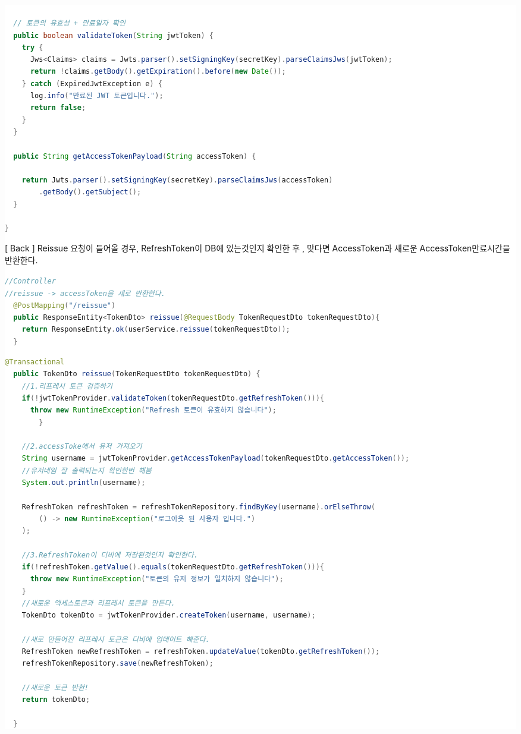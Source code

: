 ```java

  // 토큰의 유효성 + 만료일자 확인
  public boolean validateToken(String jwtToken) {
	try {
	  Jws<Claims> claims = Jwts.parser().setSigningKey(secretKey).parseClaimsJws(jwtToken);
	  return !claims.getBody().getExpiration().before(new Date());
	} catch (ExpiredJwtException e) {
	  log.info("만료된 JWT 토큰입니다.");
	  return false;
	}
  }

  public String getAccessTokenPayload(String accessToken) {

	return Jwts.parser().setSigningKey(secretKey).parseClaimsJws(accessToken)
		.getBody().getSubject();
  }

}
```

[ Back ] Reissue 요청이 들어올 경우, RefreshToken이 DB에 있는것인지 확인한 후 , 맞다면 AccessToken과 새로운  AccessToken만료시간을 반환한다.

```java
//Controller
//reissue -> accessToken을 새로 반환한다.
  @PostMapping("/reissue")
  public ResponseEntity<TokenDto> reissue(@RequestBody TokenRequestDto tokenRequestDto){
	return ResponseEntity.ok(userService.reissue(tokenRequestDto));
  }
```

```java
@Transactional
  public TokenDto reissue(TokenRequestDto tokenRequestDto) {
	//1.리프레시 토큰 검증하기
	if(!jwtTokenProvider.validateToken(tokenRequestDto.getRefreshToken())){
	  throw new RuntimeException("Refresh 토큰이 유효하지 않습니다");
	  	}

	//2.accessToke에서 유저 가져오기
	String username = jwtTokenProvider.getAccessTokenPayload(tokenRequestDto.getAccessToken());
	//유저네임 잘 출력되는지 확인한번 해봄
	System.out.println(username);
	
	RefreshToken refreshToken = refreshTokenRepository.findByKey(username).orElseThrow(
		() -> new RuntimeException("로그아웃 된 사용자 입니다.")
	);

	//3.RefreshToken이 디비에 저장된것인지 확인한다.
	if(!refreshToken.getValue().equals(tokenRequestDto.getRefreshToken())){
	  throw new RuntimeException("토큰의 유저 정보가 일치하지 않습니다");
	}
	//새로운 엑세스토큰과 리프레시 토큰을 만든다.
	TokenDto tokenDto = jwtTokenProvider.createToken(username, username);

	//새로 만들어진 리프레시 토큰은 디비에 업데이트 해준다. 
	RefreshToken newRefreshToken = refreshToken.updateValue(tokenDto.getRefreshToken());
	refreshTokenRepository.save(newRefreshToken);

	//새로운 토큰 반환!
	return tokenDto;

  }
```
